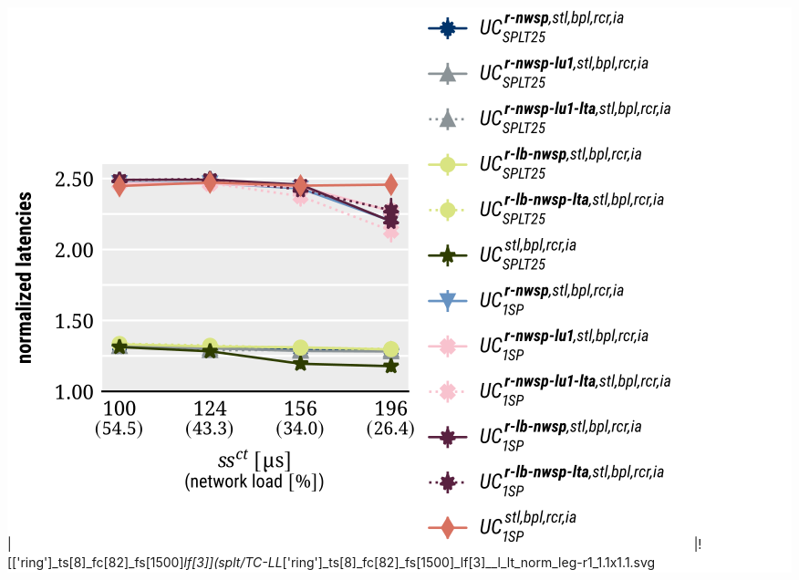 |![['ring']_ts[8]_fc[82]_fs[1500]_lf[3]](all/TC-LL_['ring']_ts[8]_fc[82]_fs[1500]_lf[3]__l_lt_norm_leg-r1_1.1x1.1.svg "['ring']_ts[8]_fc[82]_fs[1500]_lf[3]")|![['ring']_ts[8]_fc[82]_fs[1500]_lf[3]](splt/TC-LL_['ring']_ts[8]_fc[82]_fs[1500]_lf[3]__l_lt_norm_leg-r1_1.1x1.1.svg